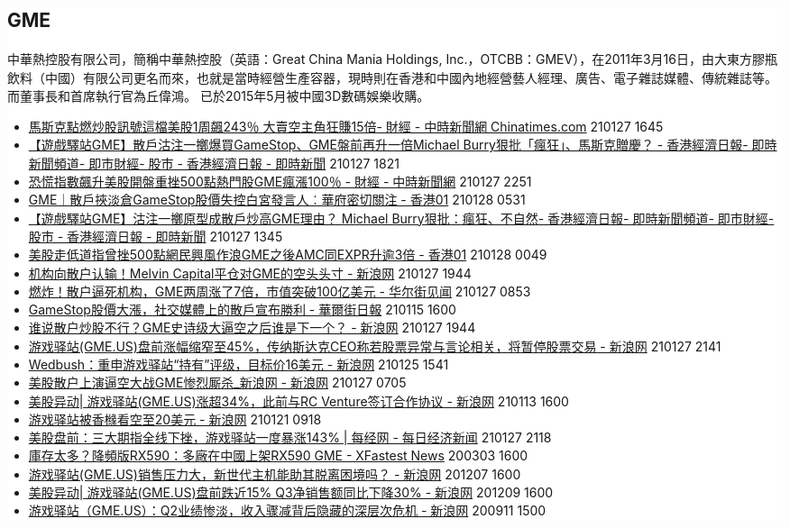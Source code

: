 ## GME

中華熱控股有限公司，簡稱中華熱控股（英語：Great China Mania Holdings, Inc.，OTCBB：GMEV），在2011年3月16日，由大東方膠瓶飲料（中國）有限公司更名而來，也就是當時經營生產容器，現時則在香港和中國內地經營藝人經理、廣告、電子雜誌媒體、傳統雜誌等。
而董事長和首席執行官為丘偉鴻。
已於2015年5月被中國3D數碼娛樂收購。
- [馬斯克點燃炒股訊號這檔美股1周飆243％ 大賣空主角狂賺15倍- 財經 - 中時新聞網 Chinatimes.com](https://www.chinatimes.com/realtimenews/20210127004346-260410 "馬斯克點燃炒股訊號這檔美股1周飆243％ 大賣空主角狂賺15倍- 財經 - 中時新聞網 Chinatimes.com") 210127 1645
- [【遊戲驛站GME】散戶沽注一擲爆買GameStop、GME盤前再升一倍Michael Burry狠批「瘋狂」、馬斯克贈慶？ - 香港經濟日報- 即時新聞頻道- 即市財經- 股市 - 香港經濟日報 - 即時新聞](https://inews.hket.com/article/2863733/%E3%80%90%E9%81%8A%E6%88%B2%E9%A9%9B%E7%AB%99GME%E3%80%91%E6%95%A3%E6%88%B6%E6%B2%BD%E6%B3%A8%E4%B8%80%E6%93%B2%E7%88%86%E8%B2%B7GameStop%E3%80%81GME%E7%9B%A4%E5%89%8D%E5%86%8D%E5%8D%87%E4%B8%80%E5%80%8D%E3%80%80Michael%20Burry%E7%8B%A0%E6%89%B9%E3%80%8C%E7%98%8B%E7%8B%82%E3%80%8D%E3%80%81%E9%A6%AC%E6%96%AF%E5%85%8B%E8%B4%88%E6%85%B6%EF%BC%9F "【遊戲驛站GME】散戶沽注一擲爆買GameStop、GME盤前再升一倍Michael Burry狠批「瘋狂」、馬斯克贈慶？ - 香港經濟日報- 即時新聞頻道- 即市財經- 股市 - 香港經濟日報 - 即時新聞") 210127 1821
- [恐慌指數飆升美股開盤重挫500點熱門股GME瘋漲100％ - 財經 - 中時新聞網](https://www.chinatimes.com/realtimenews/20210127006072-260410 "恐慌指數飆升美股開盤重挫500點熱門股GME瘋漲100％ - 財經 - 中時新聞網") 210127 2251
- [GME｜散戶挾淡倉GameStop股價失控白宮發言人︰華府密切關注 - 香港01](https://www.hk01.com/%E8%B2%A1%E7%B6%93%E5%BF%AB%E8%A8%8A/580296/gme-%E6%95%A3%E6%88%B6%E6%8C%BE%E6%B7%A1%E5%80%89-gamestop%E8%82%A1%E5%83%B9%E5%A4%B1%E6%8E%A7-%E7%99%BD%E5%AE%AE%E7%99%BC%E8%A8%80%E4%BA%BA-%E8%8F%AF%E5%BA%9C%E5%AF%86%E5%88%87%E9%97%9C%E6%B3%A8 "GME｜散戶挾淡倉GameStop股價失控白宮發言人︰華府密切關注 - 香港01") 210128 0531
- [【遊戲驛站GME】沽注一擲原型成散戶炒高GME理由？ Michael Burry狠批：瘋狂、不自然- 香港經濟日報- 即時新聞頻道- 即市財經- 股市 - 香港經濟日報 - 即時新聞](https://inews.hket.com/article/2863733/%E3%80%90%E9%81%8A%E6%88%B2%E9%A9%9B%E7%AB%99GME%E3%80%91%E6%B2%BD%E6%B3%A8%E4%B8%80%E6%93%B2%E5%8E%9F%E5%9E%8B%E6%88%90%E6%95%A3%E6%88%B6%E7%82%92%E9%AB%98GME%E7%90%86%E7%94%B1%EF%BC%9F%E3%80%80Michael%20Burry%E7%8B%A0%E6%89%B9%EF%BC%9A%E7%98%8B%E7%8B%82%E3%80%81%E4%B8%8D%E8%87%AA%E7%84%B6 "【遊戲驛站GME】沽注一擲原型成散戶炒高GME理由？ Michael Burry狠批：瘋狂、不自然- 香港經濟日報- 即時新聞頻道- 即市財經- 股市 - 香港經濟日報 - 即時新聞") 210127 1345
- [美股走低道指曾挫500點網民興風作浪GME之後AMC同EXPR升逾3倍 - 香港01](https://www.hk01.com/%E8%B2%A1%E7%B6%93%E5%BF%AB%E8%A8%8A/580258/%E7%BE%8E%E8%82%A1%E8%B5%B0%E4%BD%8E%E9%81%93%E6%8C%87%E6%9B%BE%E6%8C%AB500%E9%BB%9E-%E7%B6%B2%E6%B0%91%E8%88%88%E9%A2%A8%E4%BD%9C%E6%B5%AA-gme%E4%B9%8B%E5%BE%8Camc%E5%90%8Cexpr%E5%8D%87%E9%80%BE3%E5%80%8D "美股走低道指曾挫500點網民興風作浪GME之後AMC同EXPR升逾3倍 - 香港01") 210128 0049
- [机构向散户认输！Melvin Capital平仓对GME的空头头寸 - 新浪网](https://finance.sina.com.cn/stock/usstock/c/2021-01-27/doc-ikftpnny2332252.shtml "机构向散户认输！Melvin Capital平仓对GME的空头头寸 - 新浪网") 210127 1944
- [燃炸！散户逼死机构，GME两周涨了7倍，市值突破100亿美元 - 华尔街见闻](https://wallstreetcn.com/articles/3618518 "燃炸！散户逼死机构，GME两周涨了7倍，市值突破100亿美元 - 华尔街见闻") 210127 0853
- [GameStop股價大漲，社交媒體上的散戶宣布勝利 - 華爾街日報](https://cn.wsj.com/articles/gamestop%E8%82%A1%E5%83%B9%E5%A4%A7%E6%BC%B2%EF%BC%8C%E7%A4%BE%E4%BA%A4%E5%AA%92%E9%AB%94%E4%B8%8A%E7%9A%84%E6%95%A3%E6%88%B6%E5%AE%A3%E5%B8%83%E5%8B%9D%E5%88%A9-11610677811 "GameStop股價大漲，社交媒體上的散戶宣布勝利 - 華爾街日報") 210115 1600
- [谁说散户炒股不行？GME史诗级大逼空之后谁是下一个？ - 新浪网](https://finance.sina.com.cn/stock/usstock/2021-01-27/doc-ikftssap1349402.shtml "谁说散户炒股不行？GME史诗级大逼空之后谁是下一个？ - 新浪网") 210127 1944
- [游戏驿站(GME.US)盘前涨幅缩窄至45%，传纳斯达克CEO称若股票异常与言论相关，将暂停股票交易 - 新浪网](https://finance.sina.com.cn/stock/hkstock/ggscyd/2021-01-27/doc-ikftpnny2351006.shtml "游戏驿站(GME.US)盘前涨幅缩窄至45%，传纳斯达克CEO称若股票异常与言论相关，将暂停股票交易 - 新浪网") 210127 2141
- [Wedbush：重申游戏驿站“持有”评级，目标价16美元 - 新浪网](https://finance.sina.com.cn/stock/usstock/c/2021-01-25/doc-ikftpnny1600970.shtml "Wedbush：重申游戏驿站“持有”评级，目标价16美元 - 新浪网") 210125 1541
- [美股散户上演逼空大战GME惨烈厮杀_新浪网 - 新浪网](https://finance.sina.com.cn/zt_d/mgsh/ "美股散户上演逼空大战GME惨烈厮杀_新浪网 - 新浪网") 210127 0705
- [美股异动| 游戏驿站(GME.US)涨超34%，此前与RC Venture签订合作协议 - 新浪网](https://finance.sina.com.cn/stock/hkstock/hkstocknews/2021-01-13/doc-ikftssan5725157.shtml "美股异动| 游戏驿站(GME.US)涨超34%，此前与RC Venture签订合作协议 - 新浪网") 210113 1600
- [游戏驿站被香橼看空至20美元 - 新浪网](https://finance.sina.com.cn/tech/2021-01-21/doc-ikftssan9051898.shtml "游戏驿站被香橼看空至20美元 - 新浪网") 210121 0918
- [美股盘前：三大期指全线下挫，游戏驿站一度暴涨143% | 每经网 - 每日经济新闻](http://www.nbd.com.cn/fangchan/articles/1612332 "美股盘前：三大期指全线下挫，游戏驿站一度暴涨143% | 每经网 - 每日经济新闻") 210127 2118
- [庫存太多？降頻版RX590：多廠在中國上架RX590 GME - XFastest News](https://news.xfastest.com/amd/77247/rx590-gme-pre-order-in-china/ "庫存太多？降頻版RX590：多廠在中國上架RX590 GME - XFastest News") 200303 1600
- [游戏驿站(GME.US)销售压力大，新世代主机能助其脱离困境吗？ - 新浪网](https://finance.sina.com.cn/stock/hkstock/hkstocknews/2020-12-07/doc-iiznctke5189208.shtml "游戏驿站(GME.US)销售压力大，新世代主机能助其脱离困境吗？ - 新浪网") 201207 1600
- [美股异动| 游戏驿站(GME.US)盘前跌近15% Q3净销售额同比下降30% - 新浪网](https://finance.sina.com.cn/stock/hkstock/ggscyd/2020-12-09/doc-iiznctke5629699.shtml "美股异动| 游戏驿站(GME.US)盘前跌近15% Q3净销售额同比下降30% - 新浪网") 201209 1600
- [游戏驿站（GME.US）：Q2业绩惨淡，收入骤减背后隐藏的深层次危机 - 新浪网](https://finance.sina.com.cn/stock/hkstock/ggscyd/2020-09-11/doc-iivhvpwy6189804.shtml "游戏驿站（GME.US）：Q2业绩惨淡，收入骤减背后隐藏的深层次危机 - 新浪网") 200911 1500

